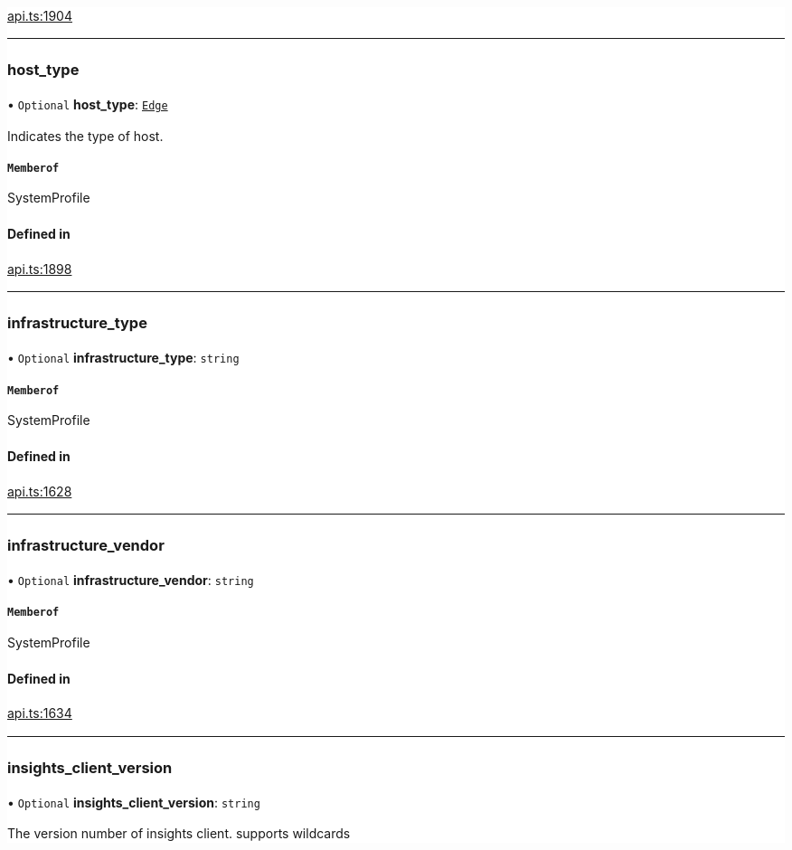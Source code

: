 [api.ts:1904](https://github.com/RedHatInsights/javascript-clients/blob/main/packages/host-inventory/api.ts#L1904)

___

### host\_type

• `Optional` **host\_type**: [`Edge`](../enums/SystemProfileHostTypeEnum.md#edge)

Indicates the type of host.

**`Memberof`**

SystemProfile

#### Defined in

[api.ts:1898](https://github.com/RedHatInsights/javascript-clients/blob/main/packages/host-inventory/api.ts#L1898)

___

### infrastructure\_type

• `Optional` **infrastructure\_type**: `string`

**`Memberof`**

SystemProfile

#### Defined in

[api.ts:1628](https://github.com/RedHatInsights/javascript-clients/blob/main/packages/host-inventory/api.ts#L1628)

___

### infrastructure\_vendor

• `Optional` **infrastructure\_vendor**: `string`

**`Memberof`**

SystemProfile

#### Defined in

[api.ts:1634](https://github.com/RedHatInsights/javascript-clients/blob/main/packages/host-inventory/api.ts#L1634)

___

### insights\_client\_version

• `Optional` **insights\_client\_version**: `string`

The version number of insights client. supports wildcards
